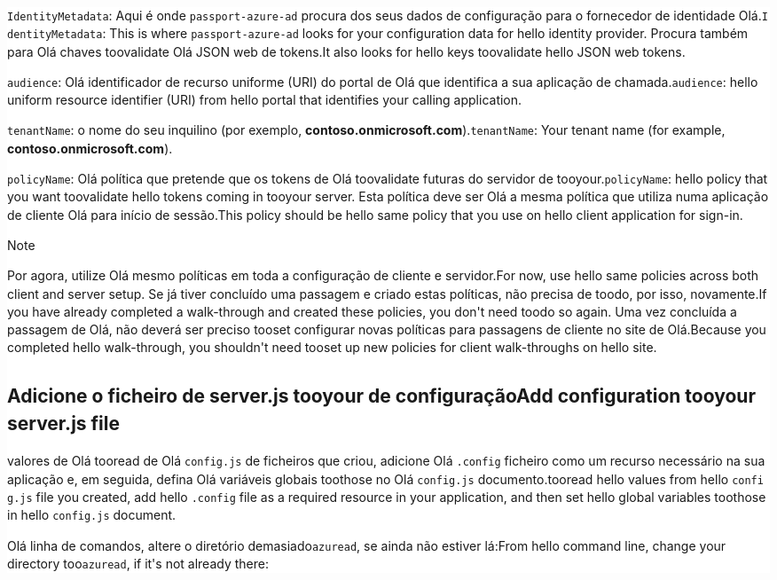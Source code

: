 <span data-ttu-id="a8f44-218">`IdentityMetadata`: Aqui é onde `passport-azure-ad` procura dos seus dados de configuração para o fornecedor de identidade Olá.</span><span class="sxs-lookup"><span data-stu-id="a8f44-218">`IdentityMetadata`: This is where `passport-azure-ad` looks for your configuration data for hello identity provider.</span></span> <span data-ttu-id="a8f44-219">Procura também para Olá chaves toovalidate Olá JSON web de tokens.</span><span class="sxs-lookup"><span data-stu-id="a8f44-219">It also looks for hello keys toovalidate hello JSON web tokens.</span></span>

<span data-ttu-id="a8f44-220">`audience`: Olá identificador de recurso uniforme (URI) do portal de Olá que identifica a sua aplicação de chamada.</span><span class="sxs-lookup"><span data-stu-id="a8f44-220">`audience`: hello uniform resource identifier (URI) from hello portal that identifies your calling application.</span></span>

<span data-ttu-id="a8f44-221">`tenantName`: o nome do seu inquilino (por exemplo, **contoso.onmicrosoft.com**).</span><span class="sxs-lookup"><span data-stu-id="a8f44-221">`tenantName`: Your tenant name (for example, **contoso.onmicrosoft.com**).</span></span>

<span data-ttu-id="a8f44-222">`policyName`: Olá política que pretende que os tokens de Olá toovalidate futuras do servidor de tooyour.</span><span class="sxs-lookup"><span data-stu-id="a8f44-222">`policyName`: hello policy that you want toovalidate hello tokens coming in tooyour server.</span></span> <span data-ttu-id="a8f44-223">Esta política deve ser Olá a mesma política que utiliza numa aplicação de cliente Olá para início de sessão.</span><span class="sxs-lookup"><span data-stu-id="a8f44-223">This policy should be hello same policy that you use on hello client application for sign-in.</span></span>

> [!NOTE]
> <span data-ttu-id="a8f44-224">Por agora, utilize Olá mesmo políticas em toda a configuração de cliente e servidor.</span><span class="sxs-lookup"><span data-stu-id="a8f44-224">For now, use hello same policies across both client and server setup.</span></span> <span data-ttu-id="a8f44-225">Se já tiver concluído uma passagem e criado estas políticas, não precisa de toodo, por isso, novamente.</span><span class="sxs-lookup"><span data-stu-id="a8f44-225">If you have already completed a walk-through and created these policies, you don't need toodo so again.</span></span> <span data-ttu-id="a8f44-226">Uma vez concluída a passagem de Olá, não deverá ser preciso tooset configurar novas políticas para passagens de cliente no site de Olá.</span><span class="sxs-lookup"><span data-stu-id="a8f44-226">Because you completed hello walk-through, you shouldn't need tooset up new policies for client walk-throughs on hello site.</span></span>
>
>

## <a name="add-configuration-tooyour-serverjs-file"></a><span data-ttu-id="a8f44-227">Adicione o ficheiro de server.js tooyour de configuração</span><span class="sxs-lookup"><span data-stu-id="a8f44-227">Add configuration tooyour server.js file</span></span>
<span data-ttu-id="a8f44-228">valores de Olá tooread de Olá `config.js` de ficheiros que criou, adicione Olá `.config` ficheiro como um recurso necessário na sua aplicação e, em seguida, defina Olá variáveis globais toothose no Olá `config.js` documento.</span><span class="sxs-lookup"><span data-stu-id="a8f44-228">tooread hello values from hello `config.js` file you created, add hello `.config` file as a required resource in your application, and then set hello global variables toothose in hello `config.js` document.</span></span>

<span data-ttu-id="a8f44-229">Olá linha de comandos, altere o diretório demasiado`azuread`, se ainda não estiver lá:</span><span class="sxs-lookup"><span data-stu-id="a8f44-229">From hello command line, change your directory too`azuread`, if it's not already there:</span></span>

